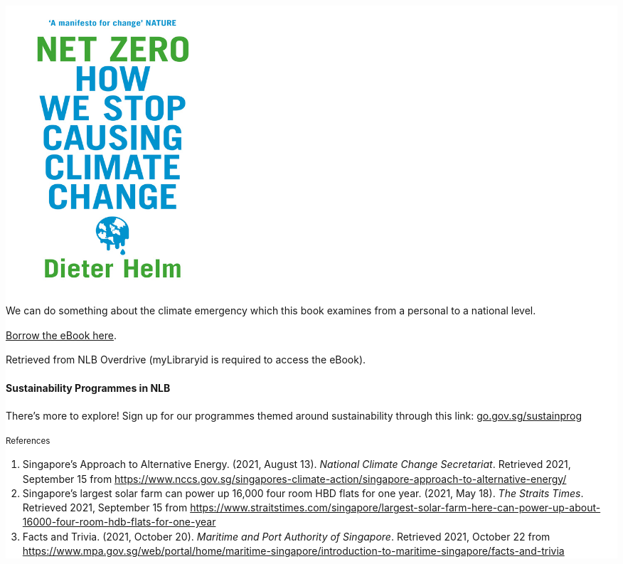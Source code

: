 <a target="_blank" href="https://nlb.overdrive.com/media/5359282"><img alt="book cover for net zero" style="width:300px; text-align:left;" src="/images/sustainability/adults-and-seniors/NetZero.jpg"></a>
<p>We can do something about the climate emergency which this book examines from a personal to a national level.</p>
<p><a target="_blank" href="https://nlb.overdrive.com/media/5359282">Borrow the eBook here</a>.</p>Retrieved from NLB Overdrive (myLibraryid is required to access the eBook).

<h4>Sustainability Programmes in NLB</h4>
<p>There’s more to explore! Sign up for our programmes themed around sustainability through this link: <a target="_blank" href="https://go.gov.sg/sustainprog">go.gov.sg/sustainprog</a> 
</p>

<small>References</small>
<ol>
  <li><span id="footnote-one">Singapore’s Approach to Alternative Energy</span>. (2021, August 13).<i> National Climate Change Secretariat</i>. Retrieved 2021, September 15 from <a target="_blank" href="https://www.nccs.gov.sg/singapores-climate-action/singapore-approach-to-alternative-energy/">https://www.nccs.gov.sg/singapores-climate-action/singapore-approach-to-alternative-energy/</a></li>
	<li><span id="footnote-two"> Singapore’s largest solar farm can power up 16,000 four room HBD flats for one year</span>. (2021, May 18). <i>The Straits Times</i>. Retrieved 2021, September 15 from <a target="_blank" href="https://www.straitstimes.com/singapore/largest-solar-farm-here-can-power-up-about-16000-four-room-hdb-flats-for-one-year">https://www.straitstimes.com/singapore/largest-solar-farm-here-can-power-up-about-16000-four-room-hdb-flats-for-one-year</a></li>
	<li><span id="footnote-three">Facts and Trivia</span>. (2021, October 20). <i>Maritime and Port Authority of Singapore</i>. Retrieved 2021, October 22 from <a target="_blank" href="https://www.mpa.gov.sg/web/portal/home/maritime-singapore/introduction-to-maritime-singapore/facts-and-trivia/">https://www.mpa.gov.sg/web/portal/home/maritime-singapore/introduction-to-maritime-singapore/facts-and-trivia</a></li>
</ol>
